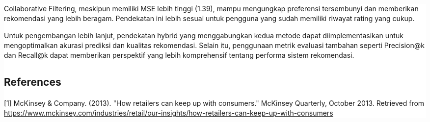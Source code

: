 Collaborative Filtering, meskipun memiliki MSE lebih tinggi (1.39), mampu mengungkap preferensi tersembunyi dan memberikan rekomendasi yang lebih beragam. Pendekatan ini lebih sesuai untuk pengguna yang sudah memiliki riwayat rating yang cukup.

Untuk pengembangan lebih lanjut, pendekatan hybrid yang menggabungkan kedua metode dapat diimplementasikan untuk mengoptimalkan akurasi prediksi dan kualitas rekomendasi. Selain itu, penggunaan metrik evaluasi tambahan seperti Precision@k dan Recall@k dapat memberikan perspektif yang lebih komprehensif tentang performa sistem rekomendasi.

## References

[1] McKinsey & Company. (2013). "How retailers can keep up with consumers." McKinsey Quarterly, October 2013. Retrieved from https://www.mckinsey.com/industries/retail/our-insights/how-retailers-can-keep-up-with-consumers
